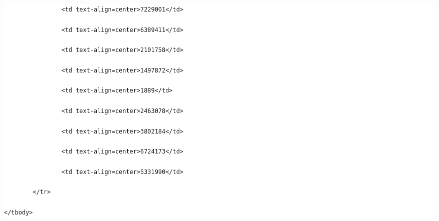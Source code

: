                     <td text-align=center>7229001</td>
                
                    <td text-align=center>6389411</td>
                
                    <td text-align=center>2101758</td>
                
                    <td text-align=center>1497872</td>
                
                    <td text-align=center>1889</td>
                
                    <td text-align=center>2463078</td>
                
                    <td text-align=center>3802184</td>
                
                    <td text-align=center>6724173</td>
                
                    <td text-align=center>5331990</td>
                
            </tr>
        
    </tbody>
</table>







